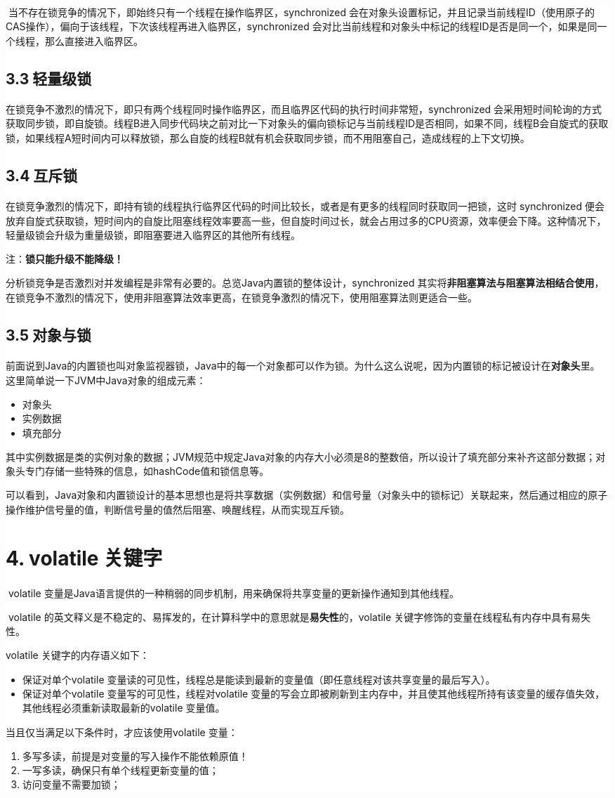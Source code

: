 ​	当不存在锁竞争的情况下，即始终只有一个线程在操作临界区，synchronized 会在对象头设置标记，并且记录当前线程ID（使用原子的CAS操作），偏向于该线程，下次该线程再进入临界区，synchronized 会对比当前线程和对象头中标记的线程ID是否是同一个，如果是同一个线程，那么直接进入临界区。

## 3.3 轻量级锁

​	在锁竞争不激烈的情况下，即只有两个线程同时操作临界区，而且临界区代码的执行时间非常短，synchronized 会采用短时间轮询的方式获取同步锁，即自旋锁。线程B进入同步代码块之前对比一下对象头的偏向锁标记与当前线程ID是否相同，如果不同，线程B会自旋式的获取锁，如果线程A短时间内可以释放锁，那么自旋的线程B就有机会获取同步锁，而不用阻塞自己，造成线程的上下文切换。



## 3.4 互斥锁 

​	在锁竞争激烈的情况下，即持有锁的线程执行临界区代码的时间比较长，或者是有更多的线程同时获取同一把锁，这时 synchronized 便会放弃自旋式获取锁，短时间内的自旋比阻塞线程效率要高一些，但自旋时间过长，就会占用过多的CPU资源，效率便会下降。这种情况下，轻量级锁会升级为重量级锁，即阻塞要进入临界区的其他所有线程。



注：**锁只能升级不能降级！**   

​	分析锁竞争是否激烈对并发编程是非常有必要的。总览Java内置锁的整体设计，synchronized 其实将**非阻塞算法与阻塞算法相结合使用**，在锁竞争不激烈的情况下，使用非阻塞算法效率更高，在锁竞争激烈的情况下，使用阻塞算法则更适合一些。



## 3.5 对象与锁

​	前面说到Java的内置锁也叫对象监视器锁，Java中的每一个对象都可以作为锁。为什么这么说呢，因为内置锁的标记被设计在**对象头**里。这里简单说一下JVM中Java对象的组成元素：

- 对象头
- 实例数据
- 填充部分



​	其中实例数据是类的实例对象的数据；JVM规范中规定Java对象的内存大小必须是8的整数倍，所以设计了填充部分来补齐这部分数据；对象头专门存储一些特殊的信息，如hashCode值和锁信息等。

​	可以看到，Java对象和内置锁设计的基本思想也是将共享数据（实例数据）和信号量（对象头中的锁标记）关联起来，然后通过相应的原子操作维护信号量的值，判断信号量的值然后阻塞、唤醒线程，从而实现互斥锁。



# 4. volatile 关键字

​	volatile 变量是Java语言提供的一种稍弱的同步机制，用来确保将共享变量的更新操作通知到其他线程。

​	volatile 的英文释义是不稳定的、易挥发的，在计算科学中的意思就是**易失性**的，volatile 关键字修饰的变量在线程私有内存中具有易失性。

volatile 关键字的内存语义如下：

- 保证对单个volatile 变量读的可见性，线程总是能读到最新的变量值（即任意线程对该共享变量的最后写入）。
- 保证对单个volatile 变量写的可见性，线程对volatile 变量的写会立即被刷新到主内存中，并且使其他线程所持有该变量的缓存值失效，其他线程必须重新读取最新的volatile 变量值。



当且仅当满足以下条件时，才应该使用volatile 变量：

1. 多写多读，前提是对变量的写入操作不能依赖原值！
2. 一写多读，确保只有单个线程更新变量的值；
3. 访问变量不需要加锁；
